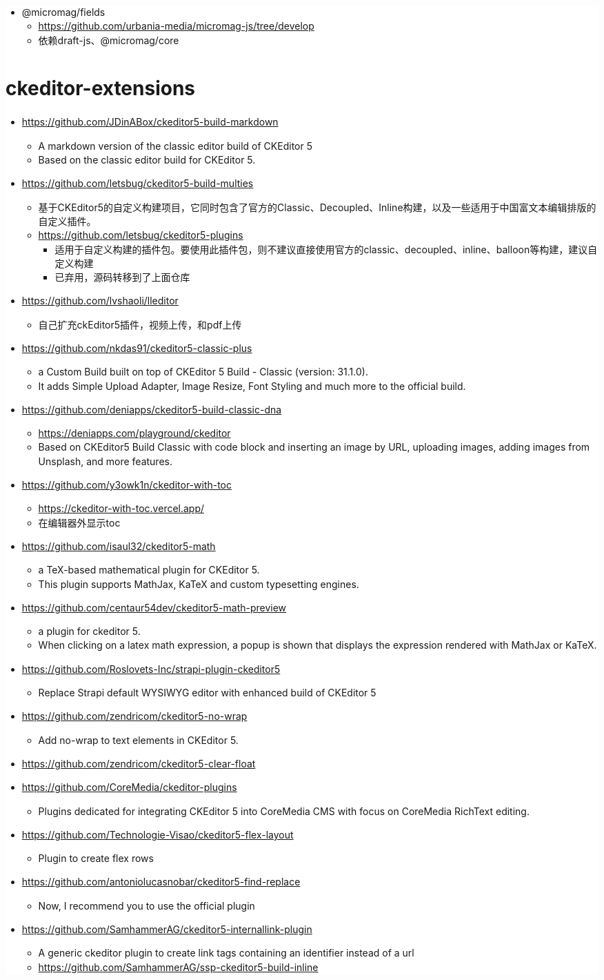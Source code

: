 - @micromag/fields
  - https://github.com/urbania-media/micromag-js/tree/develop
  - 依赖draft-js、@micromag/core
# ckeditor-extensions
- https://github.com/JDinABox/ckeditor5-build-markdown
  - A markdown version of the classic editor build of CKEditor 5
  - Based on the classic editor build for CKEditor 5.

- https://github.com/letsbug/ckeditor5-build-multies
  - 基于CKEditor5的自定义构建项目，它同时包含了官方的Classic、Decoupled、Inline构建，以及一些适用于中国富文本编辑排版的自定义插件。
  - https://github.com/letsbug/ckeditor5-plugins
    - 适用于自定义构建的插件包。要使用此插件包，则不建议直接使用官方的classic、decoupled、inline、balloon等构建，建议自定义构建
    - 已弃用，源码转移到了上面仓库

- https://github.com/lvshaoli/lleditor
  - 自己扩充ckEditor5插件，视频上传，和pdf上传

- https://github.com/nkdas91/ckeditor5-classic-plus
  - a Custom Build built on top of CKEditor 5 Build - Classic (version: 31.1.0). 
  - It adds Simple Upload Adapter, Image Resize, Font Styling and much more to the official build.

- https://github.com/deniapps/ckeditor5-build-classic-dna
  - https://deniapps.com/playground/ckeditor
  - Based on CKEditor5 Build Classic with code block and inserting an image by URL, uploading images, adding images from Unsplash, and more features.

- https://github.com/y3owk1n/ckeditor-with-toc
  - https://ckeditor-with-toc.vercel.app/
  - 在编辑器外显示toc

- https://github.com/isaul32/ckeditor5-math
  - a TeX-based mathematical plugin for CKEditor 5. 
  - This plugin supports MathJax, KaTeX and custom typesetting engines.
- https://github.com/centaur54dev/ckeditor5-math-preview
  - a plugin for ckeditor 5. 
  - When clicking on a latex math expression, a popup is shown that displays the expression rendered with MathJax or KaTeX.

- https://github.com/Roslovets-Inc/strapi-plugin-ckeditor5
  - Replace Strapi default WYSIWYG editor with enhanced build of CKEditor 5

- https://github.com/zendricom/ckeditor5-no-wrap
  - Add no-wrap to text elements in CKEditor 5.
- https://github.com/zendricom/ckeditor5-clear-float

- https://github.com/CoreMedia/ckeditor-plugins
  - Plugins dedicated for integrating CKEditor 5 into CoreMedia CMS with focus on CoreMedia RichText editing.

- https://github.com/Technologie-Visao/ckeditor5-flex-layout
  - Plugin to create flex rows
- https://github.com/antoniolucasnobar/ckeditor5-find-replace
  - Now, I recommend you to use the official plugin
- https://github.com/SamhammerAG/ckeditor5-internallink-plugin
  - A generic ckeditor plugin to create link tags containing an identifier instead of a url
  - https://github.com/SamhammerAG/ssp-ckeditor5-build-inline
